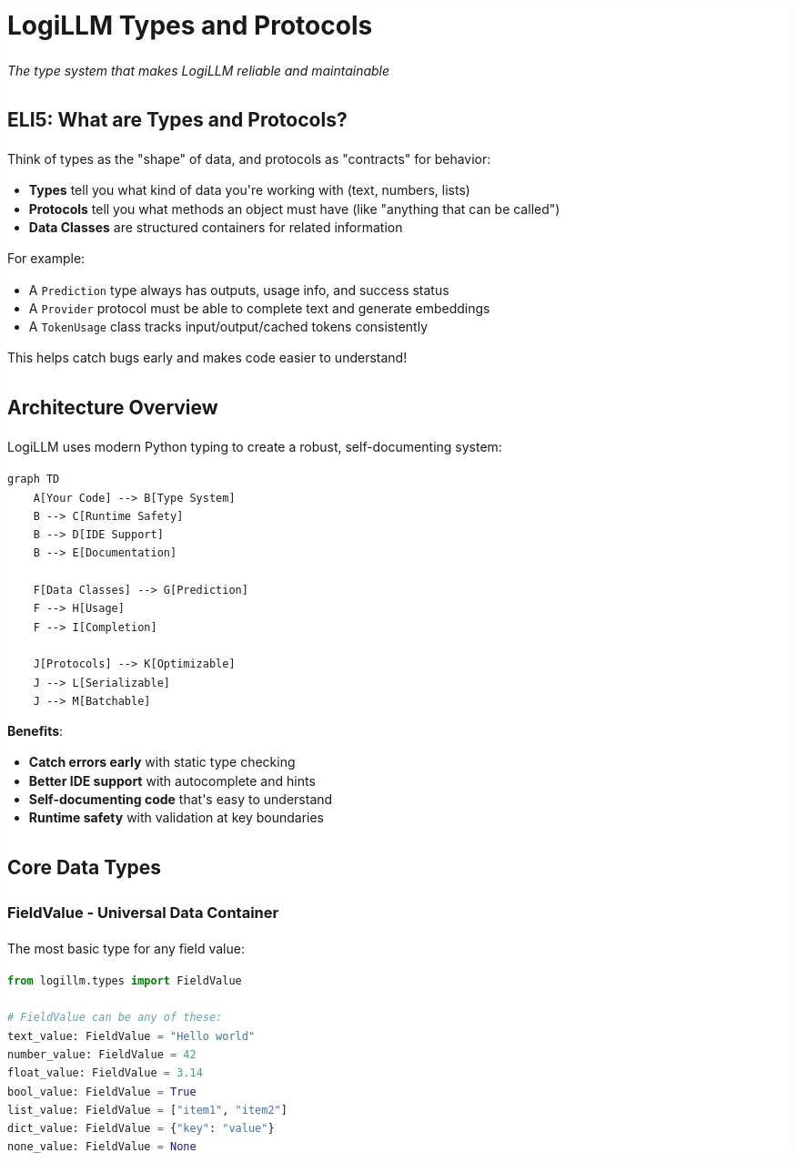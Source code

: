 # LogiLLM Types and Protocols

*The type system that makes LogiLLM reliable and maintainable*

## ELI5: What are Types and Protocols?

Think of types as the "shape" of data, and protocols as "contracts" for behavior:

- **Types** tell you what kind of data you're working with (text, numbers, lists)
- **Protocols** tell you what methods an object must have (like "anything that can be called")
- **Data Classes** are structured containers for related information

For example:
- A `Prediction` type always has outputs, usage info, and success status
- A `Provider` protocol must be able to complete text and generate embeddings  
- A `TokenUsage` class tracks input/output/cached tokens consistently

This helps catch bugs early and makes code easier to understand!

## Architecture Overview

LogiLLM uses modern Python typing to create a robust, self-documenting system:

```mermaid
graph TD
    A[Your Code] --> B[Type System]
    B --> C[Runtime Safety]
    B --> D[IDE Support]
    B --> E[Documentation]
    
    F[Data Classes] --> G[Prediction]
    F --> H[Usage] 
    F --> I[Completion]
    
    J[Protocols] --> K[Optimizable]
    J --> L[Serializable]
    J --> M[Batchable]
```

**Benefits**:
- **Catch errors early** with static type checking
- **Better IDE support** with autocomplete and hints
- **Self-documenting code** that's easy to understand
- **Runtime safety** with validation at key boundaries

## Core Data Types

### FieldValue - Universal Data Container

The most basic type for any field value:

```python
from logillm.types import FieldValue

# FieldValue can be any of these:
text_value: FieldValue = "Hello world"
number_value: FieldValue = 42
float_value: FieldValue = 3.14
bool_value: FieldValue = True
list_value: FieldValue = ["item1", "item2"]
dict_value: FieldValue = {"key": "value"}
none_value: FieldValue = None
```
